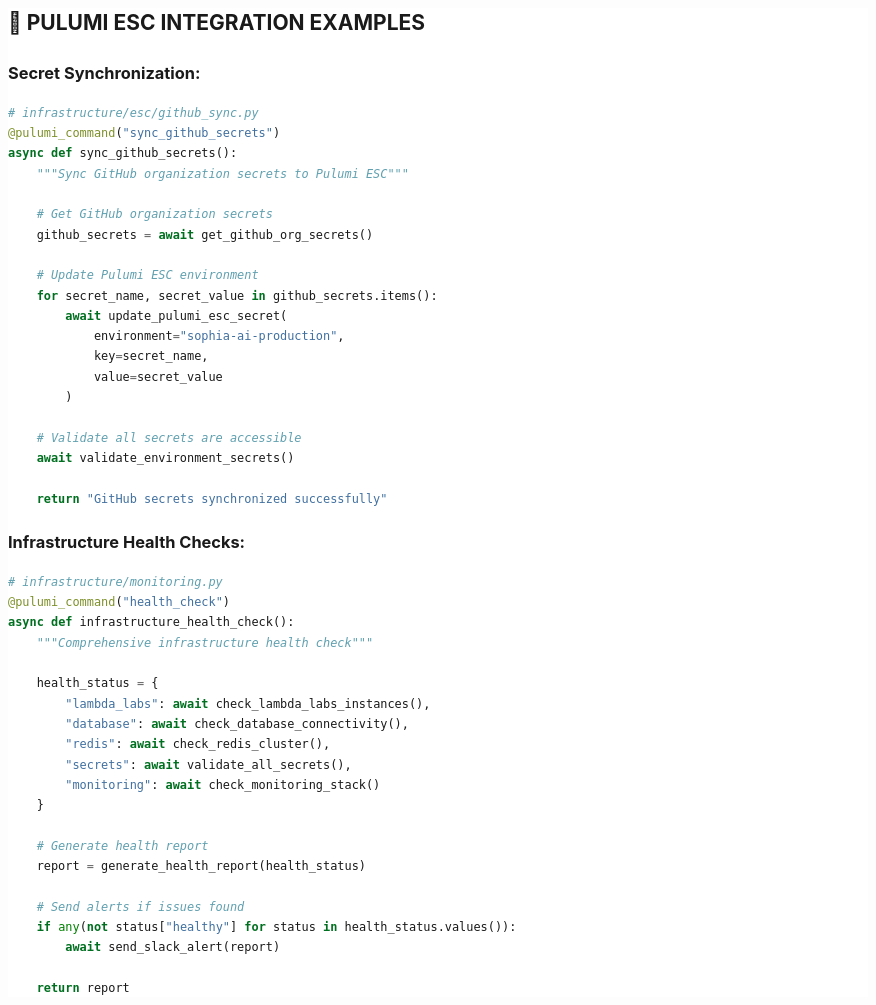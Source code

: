 ## 🔧 **PULUMI ESC INTEGRATION EXAMPLES**

### **Secret Synchronization:**
```python
# infrastructure/esc/github_sync.py
@pulumi_command("sync_github_secrets")
async def sync_github_secrets():
    """Sync GitHub organization secrets to Pulumi ESC"""
    
    # Get GitHub organization secrets
    github_secrets = await get_github_org_secrets()
    
    # Update Pulumi ESC environment
    for secret_name, secret_value in github_secrets.items():
        await update_pulumi_esc_secret(
            environment="sophia-ai-production",
            key=secret_name,
            value=secret_value
        )
    
    # Validate all secrets are accessible
    await validate_environment_secrets()
    
    return "GitHub secrets synchronized successfully"
```

### **Infrastructure Health Checks:**
```python
# infrastructure/monitoring.py
@pulumi_command("health_check")
async def infrastructure_health_check():
    """Comprehensive infrastructure health check"""
    
    health_status = {
        "lambda_labs": await check_lambda_labs_instances(),
        "database": await check_database_connectivity(),
        "redis": await check_redis_cluster(),
        "secrets": await validate_all_secrets(),
        "monitoring": await check_monitoring_stack()
    }
    
    # Generate health report
    report = generate_health_report(health_status)
    
    # Send alerts if issues found
    if any(not status["healthy"] for status in health_status.values()):
        await send_slack_alert(report)
    
    return report
```
